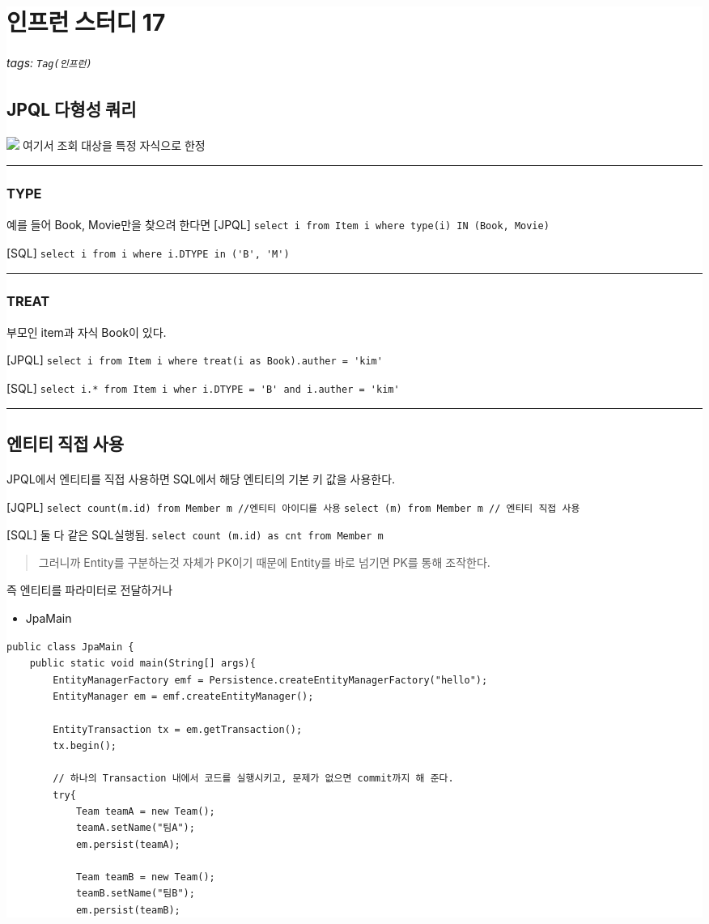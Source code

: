 # 인프런 스터디 17
###### tags: `Tag(인프런)`

## JPQL 다형성 쿼리

![](https://i.imgur.com/hewXxFk.png)
여기서 조회 대상을 특정 자식으로 한정

---

### TYPE
예를 들어 Book, Movie만을 찾으려 한다면
[JPQL]
`select i from Item i where type(i) IN (Book, Movie)`

[SQL]
`select i from i where i.DTYPE in ('B', 'M')`

---

### TREAT
부모인 item과 자식 Book이 있다.

[JPQL]
`select i from Item i where treat(i as Book).auther = 'kim'`

[SQL]
`select i.* from Item i wher i.DTYPE = 'B' and i.auther = 'kim'`

---

## 엔티티 직접 사용
JPQL에서 엔티티를 직접 사용하면 SQL에서 해당 엔티티의 기본 키 값을 사용한다.

[JQPL]
`select count(m.id) from Member m //엔티티 아이디를 사용`
`select (m) from Member m // 엔티티 직접 사용`

[SQL] 둘 다 같은 SQL실행됨.
`select count (m.id) as cnt from Member m`

> 그러니까 Entity를 구분하는것 자체가 PK이기 때문에 Entity를 바로 넘기면 PK를 통해 조작한다.

즉 엔티티를 파라미터로 전달하거나

* JpaMain

```
public class JpaMain {
    public static void main(String[] args){
        EntityManagerFactory emf = Persistence.createEntityManagerFactory("hello");
        EntityManager em = emf.createEntityManager();

        EntityTransaction tx = em.getTransaction();
        tx.begin();

        // 하나의 Transaction 내에서 코드를 실행시키고, 문제가 없으면 commit까지 해 준다.
        try{
            Team teamA = new Team();
            teamA.setName("팀A");
            em.persist(teamA);

            Team teamB = new Team();
            teamB.setName("팀B");
            em.persist(teamB);
```
